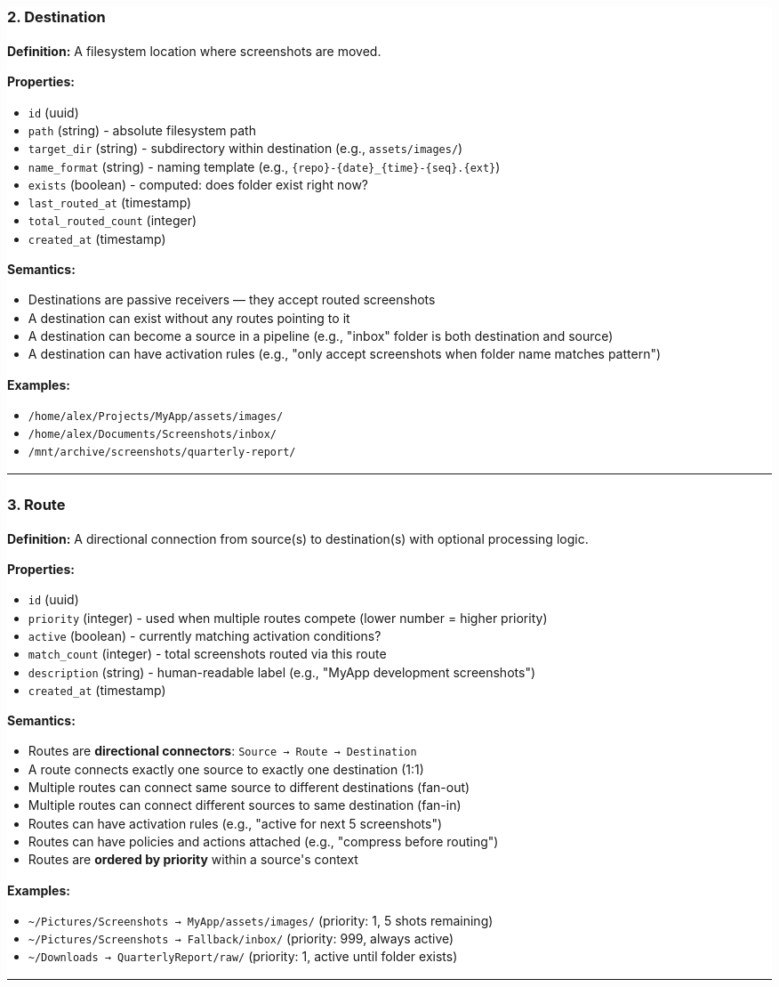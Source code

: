 ### 2. Destination
**Definition:** A filesystem location where screenshots are moved.

**Properties:**
- `id` (uuid)
- `path` (string) - absolute filesystem path
- `target_dir` (string) - subdirectory within destination (e.g., `assets/images/`)
- `name_format` (string) - naming template (e.g., `{repo}-{date}_{time}-{seq}.{ext}`)
- `exists` (boolean) - computed: does folder exist right now?
- `last_routed_at` (timestamp)
- `total_routed_count` (integer)
- `created_at` (timestamp)

**Semantics:**
- Destinations are passive receivers — they accept routed screenshots
- A destination can exist without any routes pointing to it
- A destination can become a source in a pipeline (e.g., "inbox" folder is both destination and source)
- A destination can have activation rules (e.g., "only accept screenshots when folder name matches pattern")

**Examples:**
- `/home/alex/Projects/MyApp/assets/images/`
- `/home/alex/Documents/Screenshots/inbox/`
- `/mnt/archive/screenshots/quarterly-report/`

---

### 3. Route
**Definition:** A directional connection from source(s) to destination(s) with optional processing logic.

**Properties:**
- `id` (uuid)
- `priority` (integer) - used when multiple routes compete (lower number = higher priority)
- `active` (boolean) - currently matching activation conditions?
- `match_count` (integer) - total screenshots routed via this route
- `description` (string) - human-readable label (e.g., "MyApp development screenshots")
- `created_at` (timestamp)

**Semantics:**
- Routes are **directional connectors**: `Source → Route → Destination`
- A route connects exactly one source to exactly one destination (1:1)
- Multiple routes can connect same source to different destinations (fan-out)
- Multiple routes can connect different sources to same destination (fan-in)
- Routes can have activation rules (e.g., "active for next 5 screenshots")
- Routes can have policies and actions attached (e.g., "compress before routing")
- Routes are **ordered by priority** within a source's context

**Examples:**
- `~/Pictures/Screenshots → MyApp/assets/images/` (priority: 1, 5 shots remaining)
- `~/Pictures/Screenshots → Fallback/inbox/` (priority: 999, always active)
- `~/Downloads → QuarterlyReport/raw/` (priority: 1, active until folder exists)

---